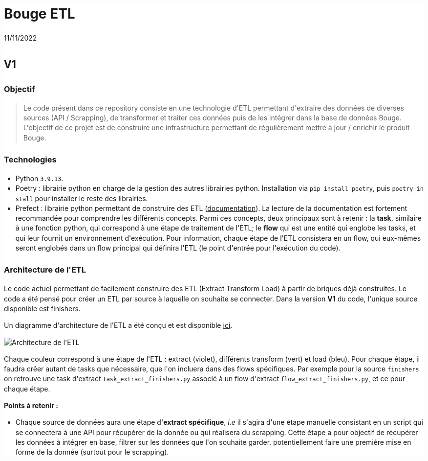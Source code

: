 # Bouge ETL

11/11/2022

## V1

### Objectif

>Le code présent dans ce repository consiste en une technologie d'ETL permettant d'extraire des données de diverses sources (API / Scrapping), de transformer et traiter ces données puis de les intégrer dans la base de données Bouge. L'objectif de ce projet est de construire une infrastructure permettant de régulièrement mettre à jour / enrichir le produit Bouge.

### Technologies

- Python `3.9.13`.
- Poetry : librairie python en charge de la gestion des autres librairies python. Installation via `pip install poetry`, puis `poetry install` pour installer le reste des librairies.
- Prefect : librairie python permettant de construire des ETL ([documentation](https://docs.prefect.io/concepts/overview/)). La lecture de la documentation est fortement recommandée pour comprendre les différents concepts. Parmi ces concepts, deux principaux sont à retenir : la **task**, similaire à une fonction python, qui correspond à une étape de traitement de l'ETL; le **flow** qui est une entité qui englobe les tasks, et qui leur fournit un environnement d'exécution. Pour information, chaque étape de l'ETL consistera en un flow, qui eux-mêmes seront englobés dans un flow principal qui définira l'ETL (le point d'entrée pour l'exécution du code).

### Architecture de l'ETL

Le code actuel permettant de facilement construire des ETL (Extract Transform Load) à partir de briques déjà construites. Le code a été pensé pour créer un ETL par source à laquelle on souhaite se connecter. Dans la version **V1** du code, l'unique source disponible est [finishers](https://www.finishers.com/).

Un diagramme d'architecture de l'ETL a été conçu et est disponible [ici](https://www.figma.com/file/lwoGBd1HYb99WXOUFFzlpz/Bouge-ETL?node-id=0%3A1&t=MmPNnOWQm03PXhsB-0).

![Architecture de l'ETL](/assets/architecture_etl.png)

Chaque couleur correspond à une étape de l'ETL : extract (violet), différents transform (vert) et load (bleu). Pour chaque étape, il faudra créer autant de tasks que nécessaire, que l'on incluera dans des flows spécifiques. Par exemple pour la source `finishers` on retrouve une task d'extract `task_extract_finishers.py` associé à un flow d'extract `flow_extract_finishers.py`, et ce pour chaque étape.

**Points à retenir :**

- Chaque source de données aura une étape d'**extract spécifique**, _i.e_ il s'agira d'une étape manuelle consistant en un script qui se connectera à une API pour récupérer de la donnée ou qui réalisera du scrapping. Cette étape a pour objectif de récupérer les données à intégrer en base, filtrer sur les données que l'on souhaite garder, potentiellement faire une première mise en forme de la donnée (surtout pour le scrapping).
